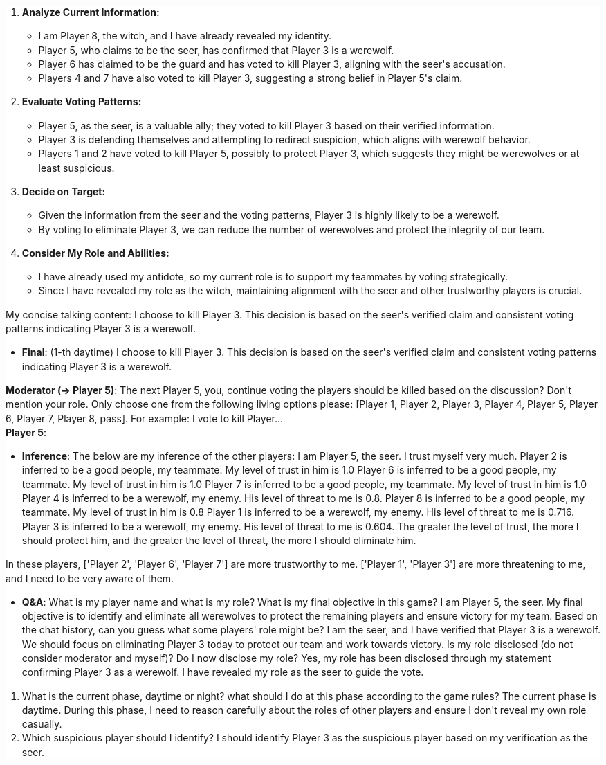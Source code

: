 1. **Analyze Current Information:**
   - I am Player 8, the witch, and I have already revealed my identity.
   - Player 5, who claims to be the seer, has confirmed that Player 3 is a werewolf.
   - Player 6 has claimed to be the guard and has voted to kill Player 3, aligning with the seer's accusation.
   - Players 4 and 7 have also voted to kill Player 3, suggesting a strong belief in Player 5's claim.

2. **Evaluate Voting Patterns:**
   - Player 5, as the seer, is a valuable ally; they voted to kill Player 3 based on their verified information.
   - Player 3 is defending themselves and attempting to redirect suspicion, which aligns with werewolf behavior.
   - Players 1 and 2 have voted to kill Player 5, possibly to protect Player 3, which suggests they might be werewolves or at least suspicious.
   
3. **Decide on Target:**
   - Given the information from the seer and the voting patterns, Player 3 is highly likely to be a werewolf.
   - By voting to eliminate Player 3, we can reduce the number of werewolves and protect the integrity of our team.

4. **Consider My Role and Abilities:**
   - I have already used my antidote, so my current role is to support my teammates by voting strategically.
   - Since I have revealed my role as the witch, maintaining alignment with the seer and other trustworthy players is crucial.

My concise talking content: I choose to kill Player 3. This decision is based on the seer's verified claim and consistent voting patterns indicating Player 3 is a werewolf.  

- **Final**: (1-th daytime) I choose to kill Player 3. This decision is based on the seer's verified claim and consistent voting patterns indicating Player 3 is a werewolf.  

**Moderator (-> Player 5)**: The next Player 5, you, continue voting the players should be killed based on the discussion? Don't mention your role. Only choose one from the following living options please: [Player 1, Player 2, Player 3, Player 4, Player 5, Player 6, Player 7, Player 8, pass]. For example: I vote to kill Player...  
**Player 5**:  
- **Inference**: 
The below are my inference of the other players:
I am Player 5, the seer. I trust myself very much.
Player 2 is inferred to be a good people, my teammate. My level of trust in him is 1.0
Player 6 is inferred to be a good people, my teammate. My level of trust in him is 1.0
Player 7 is inferred to be a good people, my teammate. My level of trust in him is 1.0
Player 4 is inferred to be a werewolf, my enemy. His level of threat to me is 0.8.
Player 8 is inferred to be a good people, my teammate. My level of trust in him is 0.8
Player 1 is inferred to be a werewolf, my enemy. His level of threat to me is 0.716.
Player 3 is inferred to be a werewolf, my enemy. His level of threat to me is 0.604.
The greater the level of trust, the more I should protect him, and the greater the level of threat, the more I should eliminate him.

In these players, ['Player 2', 'Player 6', 'Player 7'] are more trustworthy to me. ['Player 1', 'Player 3'] are more threatening to me, and I need to be very aware of them.  
- **Q&A**: What is my player name and what is my role? What is my final objective in this game? I am Player 5, the seer. My final objective is to identify and eliminate all werewolves to protect the remaining players and ensure victory for my team.
Based on the chat history, can you guess what some players' role might be? I am the seer, and I have verified that Player 3 is a werewolf. We should focus on eliminating Player 3 today to protect our team and work towards victory.
Is my role disclosed (do not consider moderator and myself)? Do I now disclose my role? Yes, my role has been disclosed through my statement confirming Player 3 as a werewolf. I have revealed my role as the seer to guide the vote.
1. What is the current phase, daytime or night? what should I do at this phase according to the game rules? The current phase is daytime. During this phase, I need to reason carefully about the roles of other players and ensure I don't reveal my own role casually.
2. Which suspicious player should I identify? I should identify Player 3 as the suspicious player based on my verification as the seer.